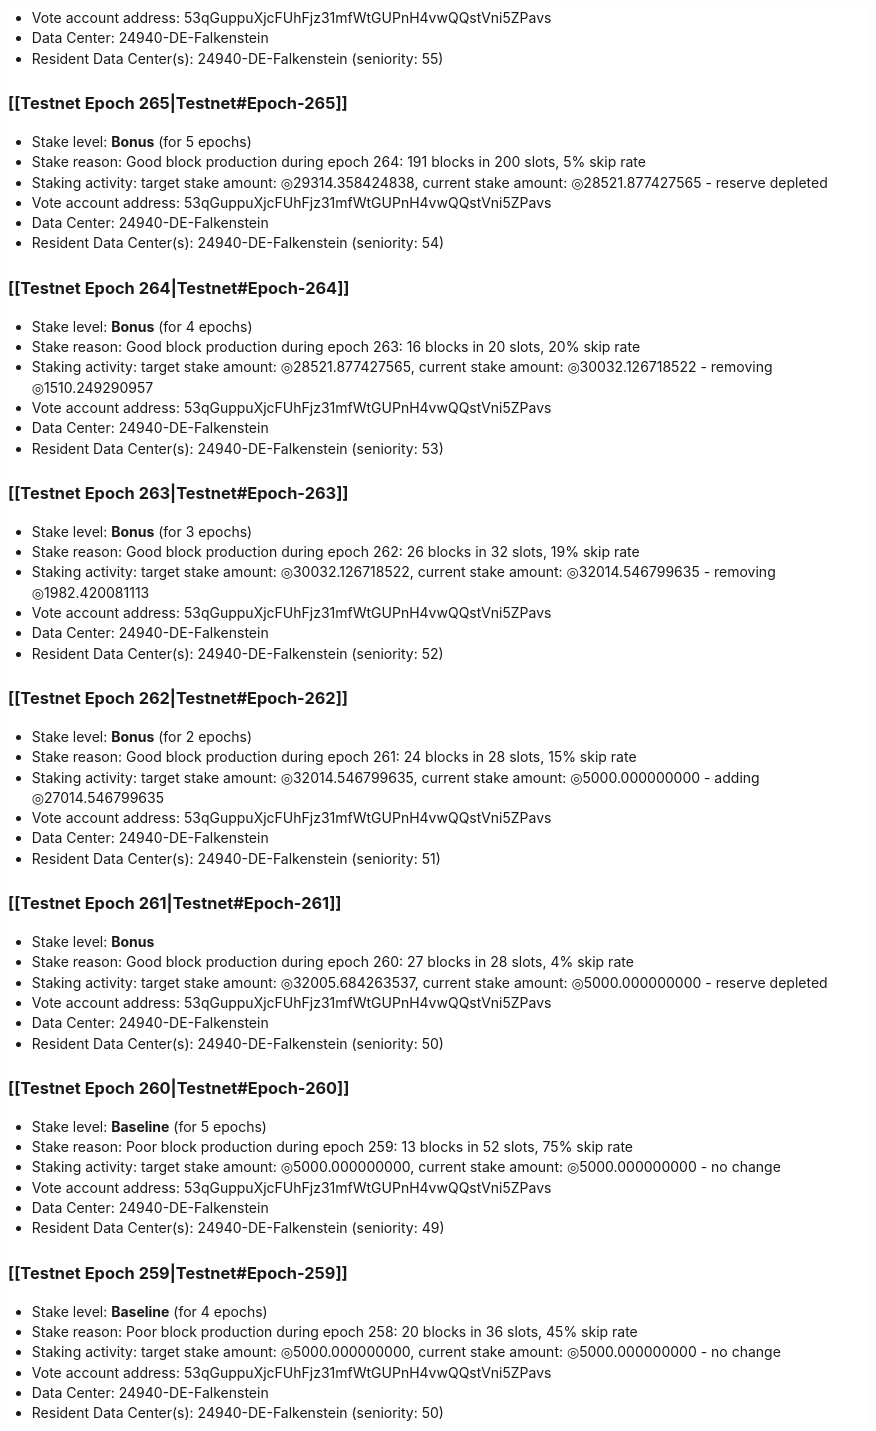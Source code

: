 * Vote account address: 53qGuppuXjcFUhFjz31mfWtGUPnH4vwQQstVni5ZPavs
* Data Center: 24940-DE-Falkenstein
* Resident Data Center(s): 24940-DE-Falkenstein (seniority: 55)
### [[Testnet Epoch 265|Testnet#Epoch-265]]
* Stake level: **Bonus** (for 5 epochs)
* Stake reason: Good block production during epoch 264: 191 blocks in 200 slots, 5% skip rate
* Staking activity: target stake amount: ◎29314.358424838, current stake amount: ◎28521.877427565 - reserve depleted
* Vote account address: 53qGuppuXjcFUhFjz31mfWtGUPnH4vwQQstVni5ZPavs
* Data Center: 24940-DE-Falkenstein
* Resident Data Center(s): 24940-DE-Falkenstein (seniority: 54)
### [[Testnet Epoch 264|Testnet#Epoch-264]]
* Stake level: **Bonus** (for 4 epochs)
* Stake reason: Good block production during epoch 263: 16 blocks in 20 slots, 20% skip rate
* Staking activity: target stake amount: ◎28521.877427565, current stake amount: ◎30032.126718522 - removing ◎1510.249290957
* Vote account address: 53qGuppuXjcFUhFjz31mfWtGUPnH4vwQQstVni5ZPavs
* Data Center: 24940-DE-Falkenstein
* Resident Data Center(s): 24940-DE-Falkenstein (seniority: 53)
### [[Testnet Epoch 263|Testnet#Epoch-263]]
* Stake level: **Bonus** (for 3 epochs)
* Stake reason: Good block production during epoch 262: 26 blocks in 32 slots, 19% skip rate
* Staking activity: target stake amount: ◎30032.126718522, current stake amount: ◎32014.546799635 - removing ◎1982.420081113
* Vote account address: 53qGuppuXjcFUhFjz31mfWtGUPnH4vwQQstVni5ZPavs
* Data Center: 24940-DE-Falkenstein
* Resident Data Center(s): 24940-DE-Falkenstein (seniority: 52)
### [[Testnet Epoch 262|Testnet#Epoch-262]]
* Stake level: **Bonus** (for 2 epochs)
* Stake reason: Good block production during epoch 261: 24 blocks in 28 slots, 15% skip rate
* Staking activity: target stake amount: ◎32014.546799635, current stake amount: ◎5000.000000000 - adding ◎27014.546799635
* Vote account address: 53qGuppuXjcFUhFjz31mfWtGUPnH4vwQQstVni5ZPavs
* Data Center: 24940-DE-Falkenstein
* Resident Data Center(s): 24940-DE-Falkenstein (seniority: 51)
### [[Testnet Epoch 261|Testnet#Epoch-261]]
* Stake level: **Bonus**
* Stake reason: Good block production during epoch 260: 27 blocks in 28 slots, 4% skip rate
* Staking activity: target stake amount: ◎32005.684263537, current stake amount: ◎5000.000000000 - reserve depleted
* Vote account address: 53qGuppuXjcFUhFjz31mfWtGUPnH4vwQQstVni5ZPavs
* Data Center: 24940-DE-Falkenstein
* Resident Data Center(s): 24940-DE-Falkenstein (seniority: 50)
### [[Testnet Epoch 260|Testnet#Epoch-260]]
* Stake level: **Baseline** (for 5 epochs)
* Stake reason: Poor block production during epoch 259: 13 blocks in 52 slots, 75% skip rate
* Staking activity: target stake amount: ◎5000.000000000, current stake amount: ◎5000.000000000 - no change
* Vote account address: 53qGuppuXjcFUhFjz31mfWtGUPnH4vwQQstVni5ZPavs
* Data Center: 24940-DE-Falkenstein
* Resident Data Center(s): 24940-DE-Falkenstein (seniority: 49)
### [[Testnet Epoch 259|Testnet#Epoch-259]]
* Stake level: **Baseline** (for 4 epochs)
* Stake reason: Poor block production during epoch 258: 20 blocks in 36 slots, 45% skip rate
* Staking activity: target stake amount: ◎5000.000000000, current stake amount: ◎5000.000000000 - no change
* Vote account address: 53qGuppuXjcFUhFjz31mfWtGUPnH4vwQQstVni5ZPavs
* Data Center: 24940-DE-Falkenstein
* Resident Data Center(s): 24940-DE-Falkenstein (seniority: 50)